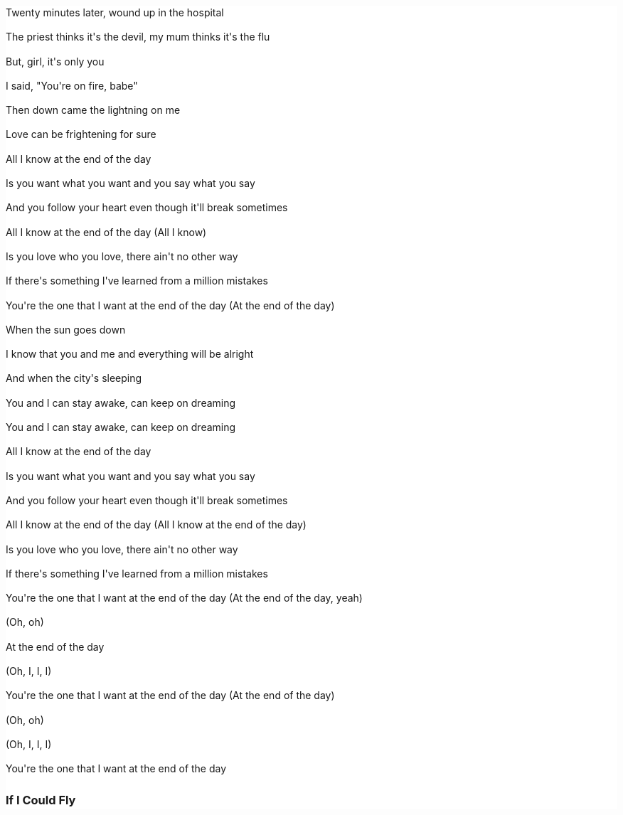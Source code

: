 Twenty minutes later, wound up in the hospital

The priest thinks it's the devil, my mum thinks it's the flu

But, girl, it's only you

I said, "You're on fire, babe"

Then down came the lightning on me

Love can be frightening for sure

All I know at the end of the day

Is you want what you want and you say what you say

And you follow your heart even though it'll break sometimes

All I know at the end of the day (All I know)

Is you love who you love, there ain't no other way

If there's something I've learned from a million mistakes

You're the one that I want at the end of the day (At the end of the day)

When the sun goes down

I know that you and me and everything will be alright

And when the city's sleeping

You and I can stay awake, can keep on dreaming

You and I can stay awake, can keep on dreaming

All I know at the end of the day

Is you want what you want and you say what you say

And you follow your heart even though it'll break sometimes

All I know at the end of the day (All I know at the end of the day)

Is you love who you love, there ain't no other way

If there's something I've learned from a million mistakes

You're the one that I want at the end of the day (At the end of the day, yeah)

(Oh, oh)

At the end of the day

(Oh, I, I, I)

You're the one that I want at the end of the day (At the end of the day)

(Oh, oh)

(Oh, I, I, I)

You're the one that I want at the end of the day

### If I Could Fly 
